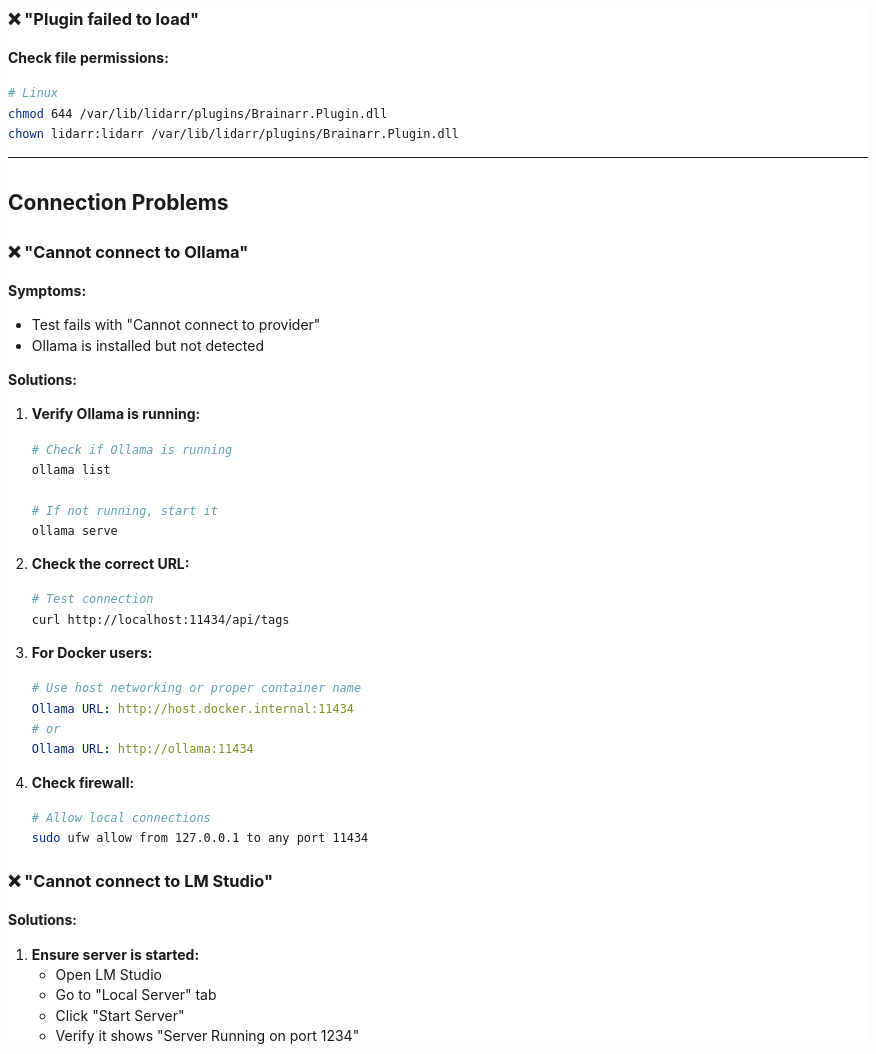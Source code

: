 ### ❌ "Plugin failed to load"

**Check file permissions:**
```bash
# Linux
chmod 644 /var/lib/lidarr/plugins/Brainarr.Plugin.dll
chown lidarr:lidarr /var/lib/lidarr/plugins/Brainarr.Plugin.dll
```

---

## Connection Problems

### ❌ "Cannot connect to Ollama"

**Symptoms:**
- Test fails with "Cannot connect to provider"
- Ollama is installed but not detected

**Solutions:**

1. **Verify Ollama is running:**
   ```bash
   # Check if Ollama is running
   ollama list
   
   # If not running, start it
   ollama serve
   ```

2. **Check the correct URL:**
   ```bash
   # Test connection
   curl http://localhost:11434/api/tags
   ```

3. **For Docker users:**
   ```yaml
   # Use host networking or proper container name
   Ollama URL: http://host.docker.internal:11434
   # or
   Ollama URL: http://ollama:11434
   ```

4. **Check firewall:**
   ```bash
   # Allow local connections
   sudo ufw allow from 127.0.0.1 to any port 11434
   ```

### ❌ "Cannot connect to LM Studio"

**Solutions:**

1. **Ensure server is started:**
   - Open LM Studio
   - Go to "Local Server" tab
   - Click "Start Server"
   - Verify it shows "Server Running on port 1234"
